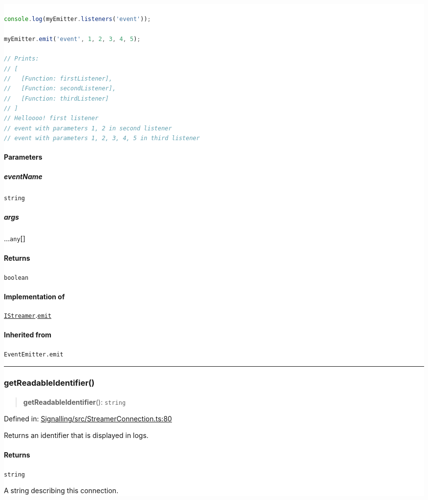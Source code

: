 ```js

console.log(myEmitter.listeners('event'));

myEmitter.emit('event', 1, 2, 3, 4, 5);

// Prints:
// [
//   [Function: firstListener],
//   [Function: secondListener],
//   [Function: thirdListener]
// ]
// Helloooo! first listener
// event with parameters 1, 2 in second listener
// event with parameters 1, 2, 3, 4, 5 in third listener
```

#### Parameters

##### eventName

`string`

##### args

...`any`[]

#### Returns

`boolean`

#### Implementation of

[`IStreamer`](../../StreamerRegistry/interfaces/IStreamer.md).[`emit`](../../StreamerRegistry/interfaces/IStreamer.md#emit)

#### Inherited from

`EventEmitter.emit`

***

### getReadableIdentifier()

> **getReadableIdentifier**(): `string`

Defined in: [Signalling/src/StreamerConnection.ts:80](https://github.com/mcottontensor/PixelStreamingInfrastructure/blob/1c2e89b140492a0711bcb88268b18a037a27dc45/Signalling/src/StreamerConnection.ts#L80)

Returns an identifier that is displayed in logs.

#### Returns

`string`

A string describing this connection.
